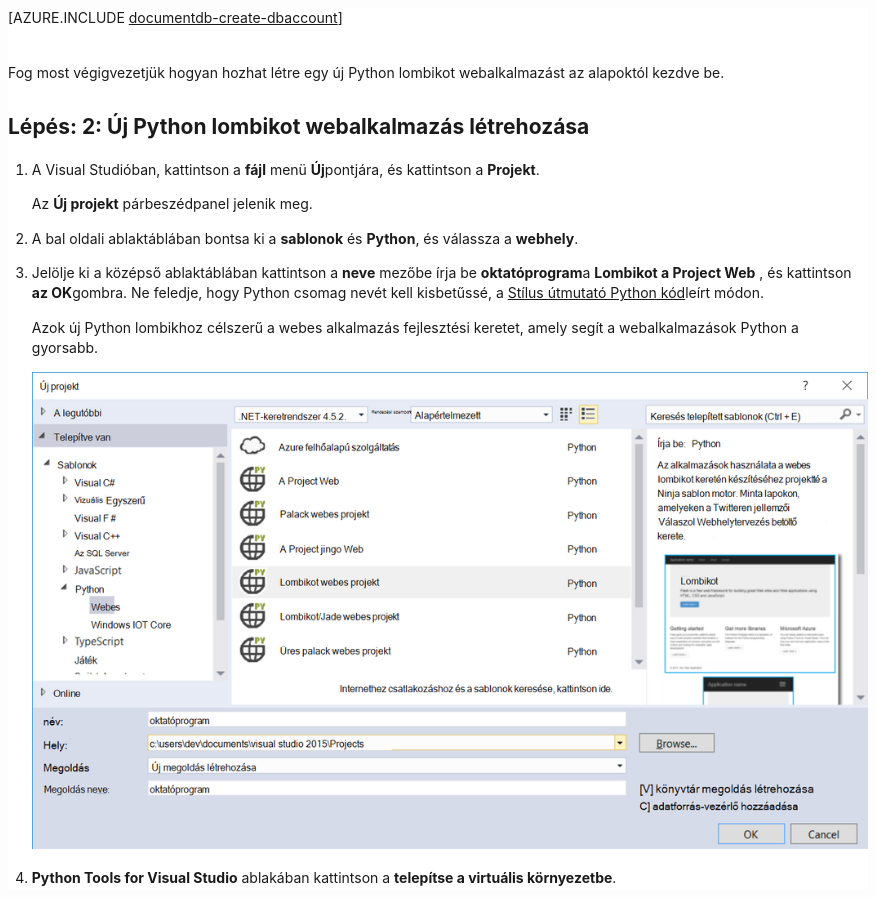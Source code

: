 [AZURE.INCLUDE [documentdb-create-dbaccount](../../includes/documentdb-create-dbaccount.md)]

<br/>
Fog most végigvezetjük hogyan hozhat létre egy új Python lombikot webalkalmazást az alapoktól kezdve be.

## <a name="step-2-create-a-new-python-flask-web-application"></a>Lépés: 2: Új Python lombikot webalkalmazás létrehozása

1. A Visual Studióban, kattintson a **fájl** menü **Új**pontjára, és kattintson a **Projekt**.

    Az **Új projekt** párbeszédpanel jelenik meg.

2. A bal oldali ablaktáblában bontsa ki a **sablonok** és **Python**, és válassza a **webhely**. 

3. Jelölje ki a középső ablaktáblában kattintson a **neve** mezőbe írja be **oktatóprogram**a **Lombikot a Project Web** , és kattintson **az OK**gombra. Ne feledje, hogy Python csomag nevét kell kisbetűssé, a [Stílus útmutató Python kód](https://www.python.org/dev/peps/pep-0008/#package-and-module-names)leírt módon.

    Azok új Python lombikhoz célszerű a webes alkalmazás fejlesztési keretet, amely segít a webalkalmazások Python a gyorsabb.

    ![A Visual Studióban, a bal, a középső, és a név oktatóprogram a név mezőben kijelölt Python lombikot webes projekt kiemelt Python az új projekt ablak képe](./media/documentdb-python-application/image9.png)

4. **Python Tools for Visual Studio** ablakában kattintson a **telepítse a virtuális környezetbe**. 
